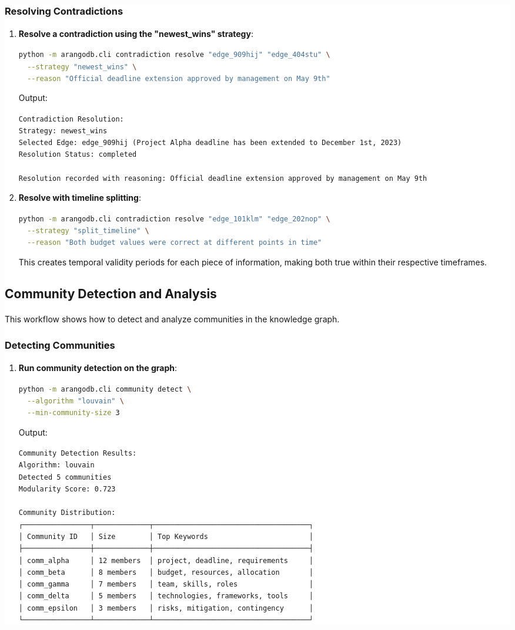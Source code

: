 ### Resolving Contradictions

1. **Resolve a contradiction using the "newest_wins" strategy**:
   ```bash
   python -m arangodb.cli contradiction resolve "edge_909hij" "edge_404stu" \
     --strategy "newest_wins" \
     --reason "Official deadline extension approved by management on May 9th"
   ```
   
   Output:
   ```
   Contradiction Resolution:
   Strategy: newest_wins
   Selected Edge: edge_909hij (Project Alpha deadline has been extended to December 1st, 2023)
   Resolution Status: completed
   
   Resolution recorded with reasoning: Official deadline extension approved by management on May 9th
   ```

2. **Resolve with timeline splitting**:
   ```bash
   python -m arangodb.cli contradiction resolve "edge_101klm" "edge_202nop" \
     --strategy "split_timeline" \
     --reason "Both budget values were correct at different points in time"
   ```
   
   This creates temporal validity periods for each piece of information, making both true within their respective timeframes.

## Community Detection and Analysis

This workflow shows how to detect and analyze communities in the knowledge graph.

### Detecting Communities

1. **Run community detection on the graph**:
   ```bash
   python -m arangodb.cli community detect \
     --algorithm "louvain" \
     --min-community-size 3
   ```
   
   Output:
   ```
   Community Detection Results:
   Algorithm: louvain
   Detected 5 communities
   Modularity Score: 0.723
   
   Community Distribution:
   ┌────────────────┬─────────────┬─────────────────────────────────────┐
   │ Community ID   │ Size        │ Top Keywords                        │
   ├────────────────┼─────────────┼─────────────────────────────────────┤
   │ comm_alpha     │ 12 members  │ project, deadline, requirements     │
   │ comm_beta      │ 8 members   │ budget, resources, allocation       │
   │ comm_gamma     │ 7 members   │ team, skills, roles                 │
   │ comm_delta     │ 5 members   │ technologies, frameworks, tools     │
   │ comm_epsilon   │ 3 members   │ risks, mitigation, contingency      │
   └────────────────┴─────────────┴─────────────────────────────────────┘
   ```
